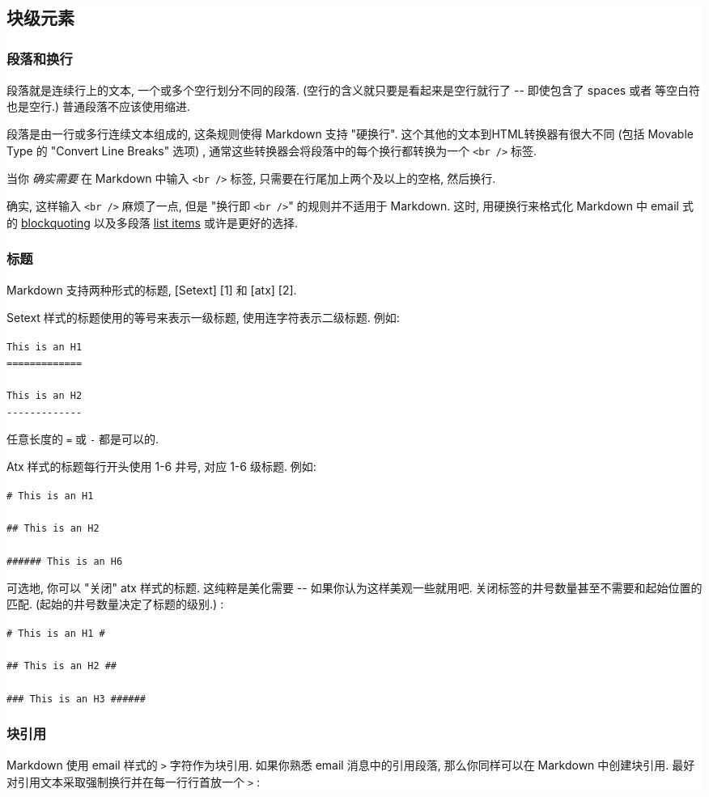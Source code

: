 <h2 id="block">块级元素</h2>


<h3 id="p">段落和换行</h3>

段落就是连续行上的文本, 一个或多个空行划分不同的段落. (空行的含义就只要是看起来是空行就行了 -- 即使包含了 spaces 或者 等空白符也是空行.) 普通段落不应该使用缩进.

段落是由一行或多行连续文本组成的, 这条规则使得 Markdown 支持 "硬换行". 这个其他的文本到HTML转换器有很大不同 (包括 Movable
Type 的 "Convert Line Breaks" 选项) , 通常这些转换器会将段落中的每个换行都转换为一个 `<br />` 标签.

当你 *确实需要* 在 Markdown 中输入 `<br />` 标签, 只需要在行尾加上两个及以上的空格, 然后换行.

确实, 这样输入 `<br />` 麻烦了一点, 但是
"换行即 `<br />`" 的规则并不适用于 Markdown.
这时, 用硬换行来格式化 Markdown 中 email 式的 [blockquoting][bq] 以及多段落 [list items][l]
或许是更好的选择.

  [bq]: #blockquote
  [l]:  #list



<h3 id="header">标题</h3>

Markdown 支持两种形式的标题, [Setext] [1] 和 [atx] [2].

Setext 样式的标题使用的等号来表示一级标题, 使用连字符表示二级标题. 例如:

    This is an H1
    =============

    This is an H2
    -------------

任意长度的 `=` 或 `-` 都是可以的.

Atx 样式的标题每行开头使用 1-6 井号,
对应 1-6 级标题. 例如:

    # This is an H1

    ## This is an H2

    ###### This is an H6

可选地, 你可以 "关闭" atx 样式的标题. 这纯粹是美化需要 -- 如果你认为这样美观一些就用吧. 关闭标签的井号数量甚至不需要和起始位置的匹配. (起始的井号数量决定了标题的级别.) :

    # This is an H1 #

    ## This is an H2 ##

    ### This is an H3 ######


<h3 id="blockquote">块引用</h3>

Markdown 使用 email 样式的 `>` 字符作为块引用. 如果你熟悉 email 消息中的引用段落, 那么你同样可以在 Markdown 中创建块引用. 最好对引用文本采取强制换行并在每一行行首放一个 `>` :
